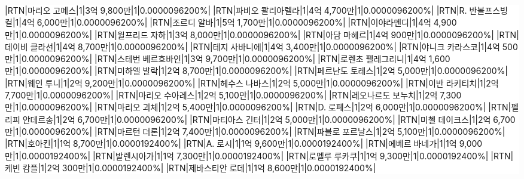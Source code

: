 |RTN|마리오 고메스|1|3억 9,800만|1|0.0000096200%|
|RTN|파비오 콸리아렐라|1|4억 4,700만|1|0.0000096200%|
|RTN|R. 반볼프스빙컬|1|4억 6,000만|1|0.0000096200%|
|RTN|조르디 알바|1|5억 1,700만|1|0.0000096200%|
|RTN|이야라멘디|1|4억 4,900만|1|0.0000096200%|
|RTN|윌프리드 자하|1|3억 8,000만|1|0.0000096200%|
|RTN|아담 마헤르|1|4억 900만|1|0.0000096200%|
|RTN|데이비 클라선|1|4억 8,700만|1|0.0000096200%|
|RTN|테지 사바니에|1|4억 3,400만|1|0.0000096200%|
|RTN|야니크 카라스코|1|4억 500만|1|0.0000096200%|
|RTN|스테번 베르흐바인|1|3억 9,700만|1|0.0000096200%|
|RTN|로렌초 펠레그리니|1|4억 1,600만|1|0.0000096200%|
|RTN|미하엘 발락|1|2억 8,700만|1|0.0000096200%|
|RTN|페르난도 토레스|1|2억 5,000만|1|0.0000096200%|
|RTN|웨인 루니|1|2억 9,200만|1|0.0000096200%|
|RTN|헤수스 나바스|1|2억 5,000만|1|0.0000096200%|
|RTN|이반 라키티치|1|2억 7,700만|1|0.0000096200%|
|RTN|마리오 수아레스|1|2억 5,100만|1|0.0000096200%|
|RTN|레오나르도 보누치|1|2억 7,300만|1|0.0000096200%|
|RTN|마리오 괴체|1|2억 5,400만|1|0.0000096200%|
|RTN|D. 로페스|1|2억 6,000만|1|0.0000096200%|
|RTN|펠리피 안데르송|1|2억 6,700만|1|0.0000096200%|
|RTN|마티아스 긴터|1|2억 5,000만|1|0.0000096200%|
|RTN|미첼 데이크스|1|2억 6,700만|1|0.0000096200%|
|RTN|마르턴 더론|1|2억 7,400만|1|0.0000096200%|
|RTN|파블로 포르날스|1|2억 5,100만|1|0.0000096200%|
|RTN|호아킨|1|1억 8,700만|1|0.0000192400%|
|RTN|A. 로시|1|1억 9,600만|1|0.0000192400%|
|RTN|에베르 바네가|1|1억 9,000만|1|0.0000192400%|
|RTN|발렌시아가|1|1억 7,300만|1|0.0000192400%|
|RTN|로멜루 루카쿠|1|1억 9,300만|1|0.0000192400%|
|RTN|케빈 캄플|1|2억 300만|1|0.0000192400%|
|RTN|제바스티안 로데|1|1억 8,600만|1|0.0000192400%|
